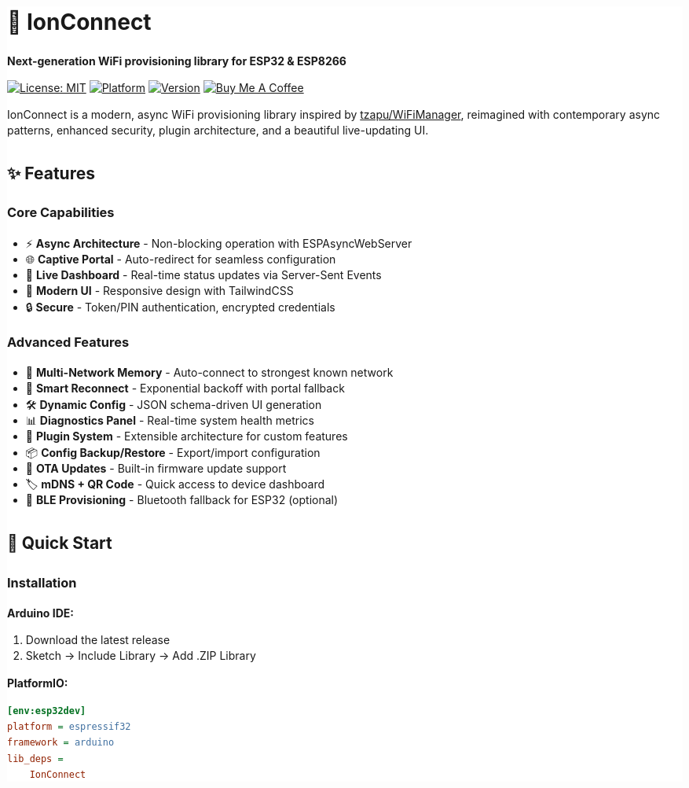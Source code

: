 # 🔌 IonConnect

**Next-generation WiFi provisioning library for ESP32 & ESP8266**

[![License: MIT](https://img.shields.io/badge/License-MIT-blue.svg)](https://opensource.org/licenses/MIT)
[![Platform](https://img.shields.io/badge/platform-ESP32%20%7C%20ESP8266-blue)](https://github.com/vtoxi/IonConnect)
[![Version](https://img.shields.io/badge/version-1.0.2-green)](https://github.com/vtoxi/IonConnect/releases)
[![Buy Me A Coffee](https://img.shields.io/badge/Buy%20Me%20A%20Coffee-support-yellow.svg)](https://buymeacoffee.com/faisalshafi)

IonConnect is a modern, async WiFi provisioning library inspired by [tzapu/WiFiManager](https://github.com/tzapu/WiFiManager), reimagined with contemporary async patterns, enhanced security, plugin architecture, and a beautiful live-updating UI.

## ✨ Features

### Core Capabilities
- ⚡ **Async Architecture** - Non-blocking operation with ESPAsyncWebServer
- 🌐 **Captive Portal** - Auto-redirect for seamless configuration
- 📱 **Live Dashboard** - Real-time status updates via Server-Sent Events
- 🎨 **Modern UI** - Responsive design with TailwindCSS
- 🔒 **Secure** - Token/PIN authentication, encrypted credentials

### Advanced Features
- 📡 **Multi-Network Memory** - Auto-connect to strongest known network
- 🔄 **Smart Reconnect** - Exponential backoff with portal fallback
- 🛠️ **Dynamic Config** - JSON schema-driven UI generation
- 📊 **Diagnostics Panel** - Real-time system health metrics
- 🔌 **Plugin System** - Extensible architecture for custom features
- 📦 **Config Backup/Restore** - Export/import configuration
- 🔧 **OTA Updates** - Built-in firmware update support
- 🏷️ **mDNS + QR Code** - Quick access to device dashboard
- 📶 **BLE Provisioning** - Bluetooth fallback for ESP32 (optional)

## 🚀 Quick Start

### Installation

**Arduino IDE:**
1. Download the latest release
2. Sketch → Include Library → Add .ZIP Library

**PlatformIO:**
```ini
[env:esp32dev]
platform = espressif32
framework = arduino
lib_deps = 
    IonConnect
```
